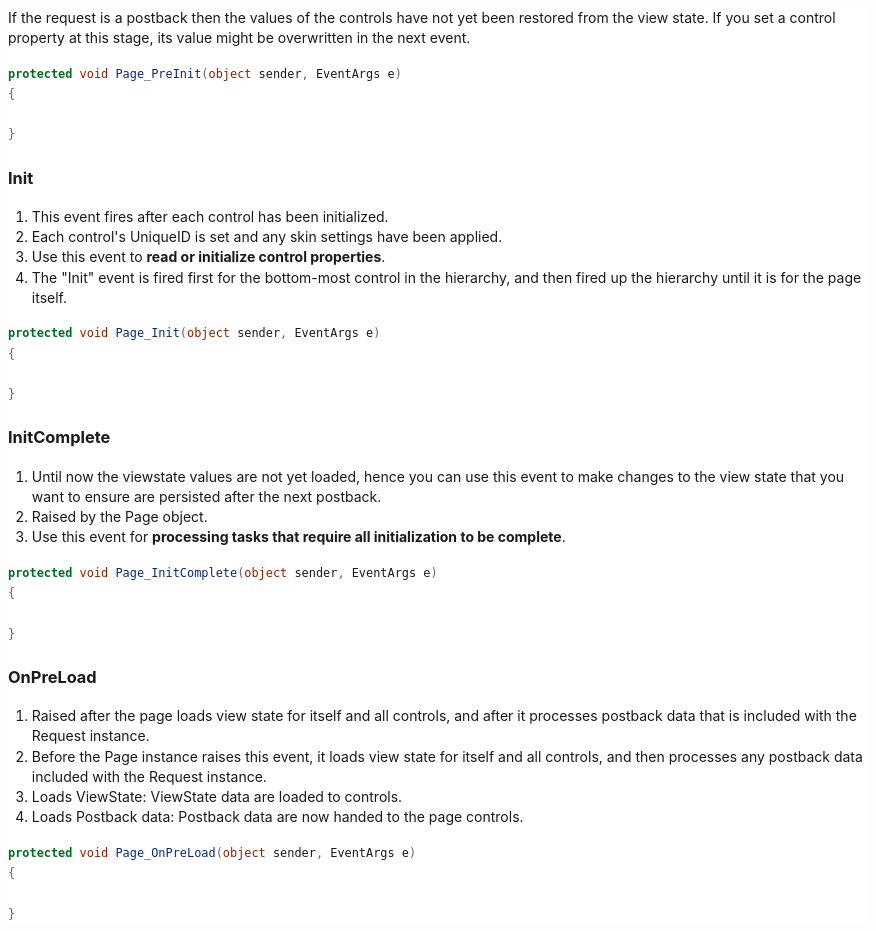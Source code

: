 If the request is a postback then the values of the controls have not yet been restored from the view state. If you set a control property at this stage, its value might be overwritten in the next event.

```cs
protected void Page_PreInit(object sender, EventArgs e)
{

}
```

### Init

1. This event fires after each control has been initialized.
2. Each control's UniqueID is set and any skin settings have been applied.
3. Use this event to **read or initialize control properties**.
4. The "Init" event is fired first for the bottom-most control in the hierarchy, and then fired up the hierarchy until it is for the page itself.

```cs
protected void Page_Init(object sender, EventArgs e)
{
  
}
```

### InitComplete

1. Until now the viewstate values are not yet loaded, hence you can use this event to make changes to the view state that you want to ensure are persisted after the next postback.
2. Raised by the Page object.
3. Use this event for **processing tasks that require all initialization to be complete**.

```cs
protected void Page_InitComplete(object sender, EventArgs e)
{
  
}
```

### OnPreLoad

1. Raised after the page loads view state for itself and all controls, and after it processes postback data that is included with the Request instance.
2. Before the Page instance raises this event, it loads view state for itself and all controls, and then processes any postback data included with the Request instance.
3. Loads ViewState: ViewState data are loaded to controls.
4. Loads Postback data: Postback data are now handed to the page controls.

```cs
protected void Page_OnPreLoad(object sender, EventArgs e)
{
  
}
```
